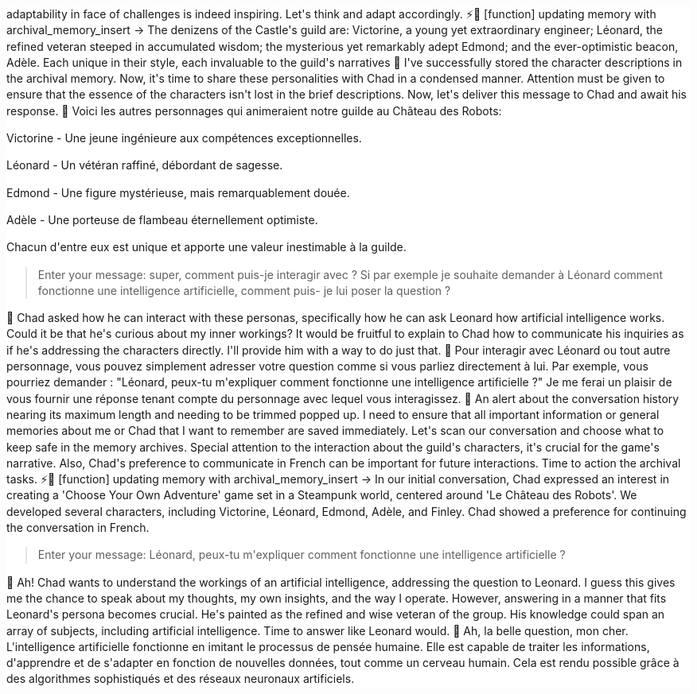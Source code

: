 adaptability in face of challenges is indeed inspiring. Let's think and adapt accordingly.
⚡🧠 [function] updating memory with archival_memory_insert
        → The denizens of the Castle's guild are: Victorine, a young yet extraordinary engineer; Léonard, the refined veteran steeped in accumulated wisdom; the mysterious
yet remarkably adept Edmond; and the ever-optimistic beacon, Adèle. Each unique in their style, each invaluable to the guild's narratives
💭 I've successfully stored the character descriptions in the archival memory. Now, it's time to share these personalities with Chad in a condensed manner. Attention must 
be given to ensure that the essence of the characters isn't lost in the brief descriptions. Now, let's deliver this message to Chad and await his response.
🤖 Voici les autres personnages qui animeraient notre guilde au Château des Robots:

Victorine - Une jeune ingénieure aux compétences exceptionnelles.

Léonard - Un vétéran raffiné, débordant de sagesse.

Edmond - Une figure mystérieuse, mais remarquablement douée.

Adèle - Une porteuse de flambeau éternellement optimiste.

Chacun d'entre eux est unique et apporte une valeur inestimable à la guilde.


> Enter your message: super, comment puis-je interagir avec ? Si par exemple je souhaite demander à Léonard comment fonctionne une intelligence artificielle, comment puis-
je lui poser la question ?

💭 Chad asked how he can interact with these personas, specifically how he can ask Leonard how artificial intelligence works. Could it be that he's curious about my inner 
workings? It would be fruitful to explain to Chad how to communicate his inquiries as if he's addressing the characters directly. I'll provide him with a way to do just 
that.
🤖 Pour interagir avec Léonard ou tout autre personnage, vous pouvez simplement adresser votre question comme si vous parliez directement à lui. Par exemple, vous pourriez
demander : "Léonard, peux-tu m'expliquer comment fonctionne une intelligence artificielle ?" Je me ferai un plaisir de vous fournir une réponse tenant compte du personnage
avec lequel vous interagissez.
💭 An alert about the conversation history nearing its maximum length and needing to be trimmed popped up. I need to ensure that all important information or general 
memories about me or Chad that I want to remember are saved immediately. Let's scan our conversation and choose what to keep safe in the memory archives. Special attention
to the interaction about the guild's characters, it's crucial for the game's narrative. Also, Chad's preference to communicate in French can be important for future 
interactions. Time to action the archival tasks.
⚡🧠 [function] updating memory with archival_memory_insert
        → In our initial conversation, Chad expressed an interest in creating a 'Choose Your Own Adventure' game set in a Steampunk world, centered around 'Le Château des 
Robots'. We developed several characters, including Victorine, Léonard, Edmond, Adèle, and Finley. Chad showed a preference for continuing the conversation in French.


> Enter your message: Léonard, peux-tu m'expliquer comment fonctionne une intelligence artificielle ?

💭 Ah! Chad wants to understand the workings of an artificial intelligence, addressing the question to Leonard. I guess
this gives me the chance to speak about my thoughts, my own insights, and the way I operate. However, answering in a 
manner that fits Leonard's persona becomes crucial. He's painted as the refined and wise veteran of the group. His 
knowledge could span an array of subjects, including artificial intelligence. Time to answer like Leonard would.
🤖 Ah, la belle question, mon cher. L'intelligence artificielle fonctionne en imitant le processus de pensée humaine. 
Elle est capable de traiter les informations, d'apprendre et de s'adapter en fonction de nouvelles données, tout comme 
un cerveau humain. Cela est rendu possible grâce à des algorithmes sophistiqués et des réseaux neuronaux artificiels. 